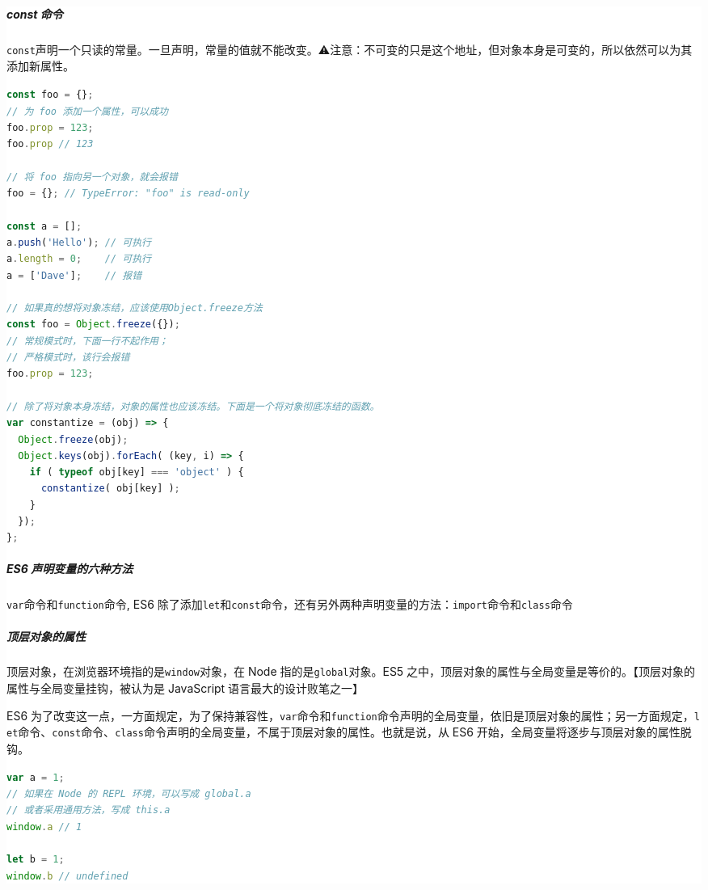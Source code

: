 ##### const 命令

`const`声明一个只读的常量。一旦声明，常量的值就不能改变。⚠️注意：不可变的只是这个地址，但对象本身是可变的，所以依然可以为其添加新属性。

```js
const foo = {};
// 为 foo 添加一个属性，可以成功
foo.prop = 123;
foo.prop // 123

// 将 foo 指向另一个对象，就会报错
foo = {}; // TypeError: "foo" is read-only

const a = [];
a.push('Hello'); // 可执行
a.length = 0;    // 可执行
a = ['Dave'];    // 报错

// 如果真的想将对象冻结，应该使用Object.freeze方法
const foo = Object.freeze({});
// 常规模式时，下面一行不起作用；
// 严格模式时，该行会报错
foo.prop = 123;

// 除了将对象本身冻结，对象的属性也应该冻结。下面是一个将对象彻底冻结的函数。
var constantize = (obj) => {
  Object.freeze(obj);
  Object.keys(obj).forEach( (key, i) => {
    if ( typeof obj[key] === 'object' ) {
      constantize( obj[key] );
    }
  });
};
```

##### ES6 声明变量的六种方法 

`var`命令和`function`命令, ES6 除了添加`let`和`const`命令，还有另外两种声明变量的方法：`import`命令和`class`命令

##### 顶层对象的属性

顶层对象，在浏览器环境指的是`window`对象，在 Node 指的是`global`对象。ES5 之中，顶层对象的属性与全局变量是等价的。【顶层对象的属性与全局变量挂钩，被认为是 JavaScript 语言最大的设计败笔之一】

ES6 为了改变这一点，一方面规定，为了保持兼容性，`var`命令和`function`命令声明的全局变量，依旧是顶层对象的属性；另一方面规定，`let`命令、`const`命令、`class`命令声明的全局变量，不属于顶层对象的属性。也就是说，从 ES6 开始，全局变量将逐步与顶层对象的属性脱钩。

```js
var a = 1;
// 如果在 Node 的 REPL 环境，可以写成 global.a
// 或者采用通用方法，写成 this.a
window.a // 1

let b = 1;
window.b // undefined
```
